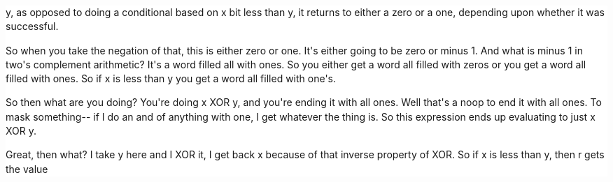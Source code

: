   <span m='508990'>y,</span> <span m='509480'>as</span> <span m='509650'>opposed</span>
  <span m='510170'>to</span> <span m='510970'>doing</span> <span m='511230'>a</span>
  <span m='511320'>conditional</span> <span m='512120'>based</span> <span m='512500'>on</span>
  <span m='512620'>x</span> <span m='512890'>bit</span> <span m='513179'>less</span>
  <span m='513450'>than</span> <span m='513590'>y,</span> <span m='514260'>it</span>
  <span m='514480'>returns</span> <span m='515030'>to</span> <span m='515090'>either</span>
  <span m='515470'>a</span> <span m='515520'>zero</span> <span m='516390'>or a</span>
  <span m='516860'>one,</span> <span m='517270'>depending</span> <span m='517630'>upon</span>
  <span m='517950'>whether</span> <span m='518240'>it</span> <span m='518309'>was</span>
  <span m='518440'>successful.</span> </p><p><span m='519820'>So</span> <span m='522809'>when</span>
  <span m='523039'>you</span> <span m='523130'>take</span> <span m='523340'>the</span>
  <span m='523400'>negation</span> <span m='523950'>of</span> <span m='524039'>that,</span>
  <span m='525610'>this</span> <span m='525780'>is</span> <span m='525920'>either</span>
  <span m='526140'>zero</span> <span m='526500'>or</span> <span m='526560'>one.</span>
  <span m='526940'>It's</span> <span m='527210'>either</span> <span m='527470'>going</span>
  <span m='527610'>to</span> <span m='527680'>be</span> <span m='527880'>zero</span>
  <span m='529270'>or</span> <span m='529480'>minus</span> <span m='529960'>1.</span>
  <span m='530950'>And</span> <span m='531150'>what</span> <span m='531320'>is</span>
  <span m='531470'>minus</span> <span m='531970'>1</span> <span m='533090'>in</span>
  <span m='533400'>two's</span> <span m='533700'>complement</span> <span m='534250'>arithmetic?</span>
  <span m='536110'>It's</span> <span m='536280'>a</span> <span m='536330'>word</span>
  <span m='536780'>filled</span> <span m='537300'>all</span> <span m='537660'>with</span>
  <span m='537830'>ones.</span> <span m='539720'>So</span> <span m='539850'>you either</span>
  <span m='540190'>get</span> <span m='540320'>a</span> <span m='540400'>word</span>
  <span m='540660'>all</span> <span m='540900'>filled</span> <span m='541190'>with</span>
  <span m='541310'>zeros</span> <span m='545000'>or</span> <span m='545210'>you</span>
  <span m='545280'>get</span> <span m='545400'>a</span> <span m='545460'>word</span>
  <span m='545720'>all</span> <span m='546020'>filled</span> <span m='546300'>with</span>
  <span m='546450'>ones.</span> <span m='546710'>So if</span> <span m='546900'>x</span>
  <span m='547180'>is</span> <span m='547310'>less</span> <span m='547570'>than</span>
  <span m='547700'>y</span> <span m='548040'>you</span> <span m='548170'>get</span>
  <span m='548320'>a</span> <span m='548380'>word</span> <span m='548670'>all</span>
  <span m='548990'>filled</span> <span m='549320'>with</span> <span m='549480'>one's.</span>
  </p><p><span m='551410'>So</span> <span m='551630'>then</span> <span m='551910'>what</span>
  <span m='552030'>are</span> <span m='552050'>you</span> <span m='552180'>doing?</span>
  <span m='552570'>You're</span> <span m='552700'>doing</span> <span m='553100'>x</span>
  <span m='554370'>XOR</span> <span m='554540'>y,</span> <span m='556080'>and</span>
  <span m='556240'>you're</span> <span m='556440'>ending</span> <span m='556950'>it</span>
  <span m='557190'>with</span> <span m='557410'>all</span> <span m='557690'>ones.</span>
  <span m='558280'>Well</span> <span m='558780'>that's</span> <span m='558970'>a</span>
  <span m='559280'>noop</span> <span m='559730'>to end</span> <span m='560010'>it</span>
  <span m='560110'>with</span> <span m='560240'>all</span> <span m='560460'>ones.</span>
  <span m='562780'>To</span> <span m='562890'>mask</span> <span m='563330'>something--</span>
  <span m='563760'>if</span> <span m='563890'>I</span> <span m='563980'>do</span>
  <span m='564140'>an</span> <span m='564240'>and</span> <span m='564630'>of</span>
  <span m='564710'>anything</span> <span m='565090'>with</span> <span m='565230'>one,</span>
  <span m='565570'>I</span> <span m='565630'>get</span> <span m='565840'>whatever</span>
  <span m='566540'>the</span> <span m='566730'>thing</span> <span m='567030'>is.</span>
  <span m='567740'>So</span> <span m='567930'>this</span> <span m='568610'>expression</span>
  <span m='569200'>ends</span> <span m='569380'>up</span> <span m='569490'>evaluating</span>
  <span m='570340'>to</span> <span m='570460'>just</span> <span m='570750'>x</span>
  <span m='571540'>XOR</span> <span m='571750'>y.</span> </p><p><span m='573490'>Great,</span>
  <span m='574290'>then</span> <span m='574550'>what?</span> <span m='575260'>I</span>
  <span m='575410'>take</span> <span m='575710'>y</span> <span m='576130'>here</span>
  <span m='577260'>and</span> <span m='577430'>I</span> <span m='577530'>XOR</span>
  <span m='577850'>it,</span> <span m='578410'>I</span> <span m='578550'>get</span>
  <span m='578770'>back</span> <span m='579000'>x</span> <span m='579690'>because</span>
  <span m='579930'>of</span> <span m='580020'>that</span> <span m='580330'>inverse</span>
  <span m='580860'>property</span> <span m='581910'>of</span> <span m='582210'>XOR.</span>
  <span m='584420'>So</span> <span m='584600'>if</span> <span m='584660'>x</span>
  <span m='584910'>is</span> <span m='585060'>less</span> <span m='585260'>than</span>
  <span m='585380'>y,</span> <span m='586110'>then</span> <span m='586360'>r</span>
  <span m='586650'>gets</span> <span m='586900'>the</span> <span m='586990'>value</span>